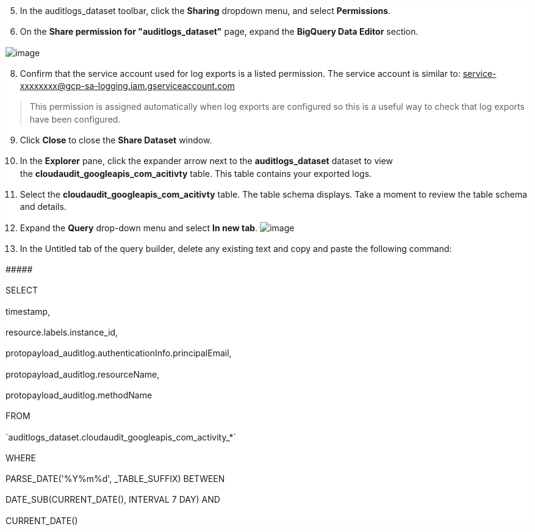 5.  In the auditlogs_dataset toolbar, click the **Sharing** dropdown
    menu, and select **Permissions**.

6.  On the **Share permission for \"auditlogs_dataset\"** page, expand
    the **BigQuery Data Editor** section.

![image](https://github.com/user-attachments/assets/f937b930-6920-40cb-8326-ab8e50880a85)


8.  Confirm that the service account used for log exports is a listed
    permission. The service account is similar to:
    service-xxxxxxxx@gcp-sa-logging.iam.gserviceaccount.com

> This permission is assigned automatically when log exports are
> configured so this is a useful way to check that log exports have been
> configured.

9.  Click **Close** to close the **Share Dataset** window.

10. In the **Explorer** pane, click the expander arrow next to
    the **auditlogs_dataset** dataset to view
    the **cloudaudit_googleapis_com_acitivty** table. This table
    contains your exported logs.

11. Select the **cloudaudit_googleapis_com_acitivty** table. The table
    schema displays. Take a moment to review the table schema and
    details.

12. Expand the **Query** drop-down menu and select **In new tab**.
![image](https://github.com/user-attachments/assets/56585ff4-57bb-4077-bab0-790221c72cad)


12. In the Untitled tab of the query builder, delete any existing text
    and copy and paste the following command:

\#####

SELECT

timestamp,

resource.labels.instance_id,

protopayload_auditlog.authenticationInfo.principalEmail,

protopayload_auditlog.resourceName,

protopayload_auditlog.methodName

FROM

\`auditlogs_dataset.cloudaudit_googleapis_com_activity\_\*\`

WHERE

PARSE_DATE(\'%Y%m%d\', \_TABLE_SUFFIX) BETWEEN

DATE_SUB(CURRENT_DATE(), INTERVAL 7 DAY) AND

CURRENT_DATE()
